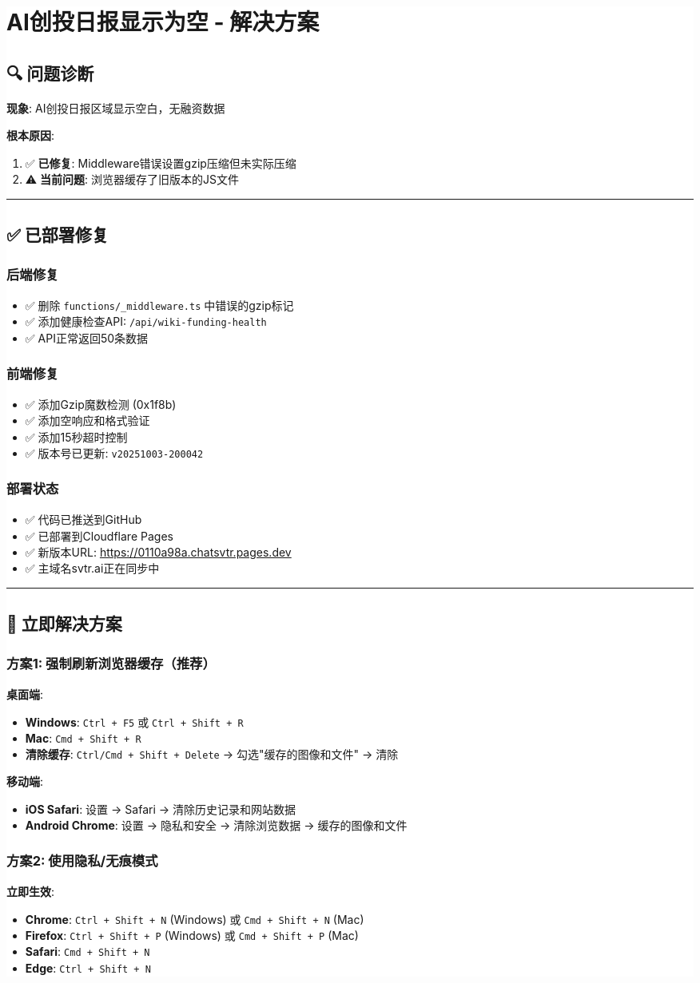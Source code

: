 # AI创投日报显示为空 - 解决方案

## 🔍 问题诊断

**现象**: AI创投日报区域显示空白，无融资数据

**根本原因**:
1. ✅ **已修复**: Middleware错误设置gzip压缩但未实际压缩
2. ⚠️ **当前问题**: 浏览器缓存了旧版本的JS文件

---

## ✅ 已部署修复

### 后端修复
- ✅ 删除 `functions/_middleware.ts` 中错误的gzip标记
- ✅ 添加健康检查API: `/api/wiki-funding-health`
- ✅ API正常返回50条数据

### 前端修复
- ✅ 添加Gzip魔数检测 (0x1f8b)
- ✅ 添加空响应和格式验证
- ✅ 添加15秒超时控制
- ✅ 版本号已更新: `v20251003-200042`

### 部署状态
- ✅ 代码已推送到GitHub
- ✅ 已部署到Cloudflare Pages
- ✅ 新版本URL: https://0110a98a.chatsvtr.pages.dev
- ✅ 主域名svtr.ai正在同步中

---

## 🚀 立即解决方案

### 方案1: 强制刷新浏览器缓存（推荐）

**桌面端**:
- **Windows**: `Ctrl + F5` 或 `Ctrl + Shift + R`
- **Mac**: `Cmd + Shift + R`
- **清除缓存**: `Ctrl/Cmd + Shift + Delete` → 勾选"缓存的图像和文件" → 清除

**移动端**:
- **iOS Safari**: 设置 → Safari → 清除历史记录和网站数据
- **Android Chrome**: 设置 → 隐私和安全 → 清除浏览数据 → 缓存的图像和文件

### 方案2: 使用隐私/无痕模式

**立即生效**:
- **Chrome**: `Ctrl + Shift + N` (Windows) 或 `Cmd + Shift + N` (Mac)
- **Firefox**: `Ctrl + Shift + P` (Windows) 或 `Cmd + Shift + P` (Mac)
- **Safari**: `Cmd + Shift + N`
- **Edge**: `Ctrl + Shift + N`
